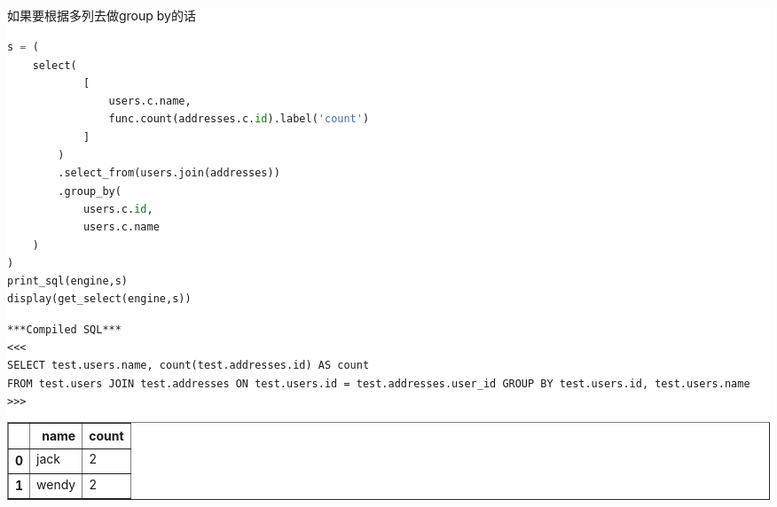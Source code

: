 
如果要根据多列去做group by的话


```python
s = (
    select(
            [
                users.c.name,
                func.count(addresses.c.id).label('count')
            ]
        ) 
        .select_from(users.join(addresses))
        .group_by(
            users.c.id,
            users.c.name
    )
)
print_sql(engine,s)
display(get_select(engine,s))
```

    ***Compiled SQL***
    <<<
    SELECT test.users.name, count(test.addresses.id) AS count 
    FROM test.users JOIN test.addresses ON test.users.id = test.addresses.user_id GROUP BY test.users.id, test.users.name
    >>>



<div>
<table border="1" class="dataframe">
  <thead>
    <tr style="text-align: right;">
      <th></th>
      <th>name</th>
      <th>count</th>
    </tr>
  </thead>
  <tbody>
    <tr>
      <th>0</th>
      <td>jack</td>
      <td>2</td>
    </tr>
    <tr>
      <th>1</th>
      <td>wendy</td>
      <td>2</td>
    </tr>
  </tbody>
</table>
</div>
